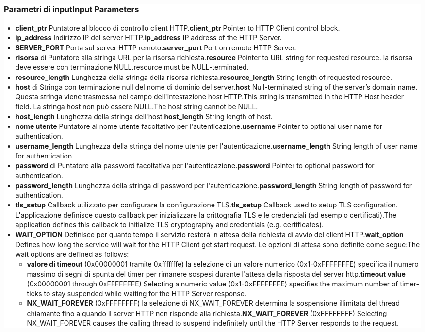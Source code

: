 ### <a name="input-parameters"></a><span data-ttu-id="c8c9b-295">Parametri di input</span><span class="sxs-lookup"><span data-stu-id="c8c9b-295">Input Parameters</span></span>

- <span data-ttu-id="c8c9b-296">**client_ptr** Puntatore al blocco di controllo client HTTP.</span><span class="sxs-lookup"><span data-stu-id="c8c9b-296">**client_ptr** Pointer to HTTP Client control block.</span></span>
- <span data-ttu-id="c8c9b-297">**ip_address** Indirizzo IP del server HTTP.</span><span class="sxs-lookup"><span data-stu-id="c8c9b-297">**ip_address** IP address of the HTTP Server.</span></span>
- <span data-ttu-id="c8c9b-298">**SERVER_PORT** Porta sul server HTTP remoto.</span><span class="sxs-lookup"><span data-stu-id="c8c9b-298">**server_port** Port on remote HTTP Server.</span></span>
- <span data-ttu-id="c8c9b-299">**risorsa** di Puntatore alla stringa URL per la risorsa richiesta.</span><span class="sxs-lookup"><span data-stu-id="c8c9b-299">**resource** Pointer to URL string for requested resource.</span></span> <span data-ttu-id="c8c9b-300">la risorsa deve essere con terminazione NULL.</span><span class="sxs-lookup"><span data-stu-id="c8c9b-300">resource must be NULL-terminated.</span></span>
- <span data-ttu-id="c8c9b-301">**resource_length** Lunghezza della stringa della risorsa richiesta.</span><span class="sxs-lookup"><span data-stu-id="c8c9b-301">**resource_length** String length of requested resource.</span></span>
- <span data-ttu-id="c8c9b-302">**host** di Stringa con terminazione null del nome di dominio del server.</span><span class="sxs-lookup"><span data-stu-id="c8c9b-302">**host** Null-terminated string of the server’s domain name.</span></span> <span data-ttu-id="c8c9b-303">Questa stringa viene trasmessa nel campo dell'intestazione host HTTP.</span><span class="sxs-lookup"><span data-stu-id="c8c9b-303">This string is transmitted in the HTTP Host header field.</span></span> <span data-ttu-id="c8c9b-304">La stringa host non può essere NULL.</span><span class="sxs-lookup"><span data-stu-id="c8c9b-304">The host string cannot be NULL.</span></span>
- <span data-ttu-id="c8c9b-305">**host_length** Lunghezza della stringa dell'host.</span><span class="sxs-lookup"><span data-stu-id="c8c9b-305">**host_length** String length of host.</span></span>
- <span data-ttu-id="c8c9b-306">**nome utente** Puntatore al nome utente facoltativo per l'autenticazione.</span><span class="sxs-lookup"><span data-stu-id="c8c9b-306">**username** Pointer to optional user name for authentication.</span></span>
- <span data-ttu-id="c8c9b-307">**username_length** Lunghezza della stringa del nome utente per l'autenticazione.</span><span class="sxs-lookup"><span data-stu-id="c8c9b-307">**username_length** String length of user name for authentication.</span></span>
- <span data-ttu-id="c8c9b-308">**password** di Puntatore alla password facoltativa per l'autenticazione.</span><span class="sxs-lookup"><span data-stu-id="c8c9b-308">**password** Pointer to optional password for authentication.</span></span>
- <span data-ttu-id="c8c9b-309">**password_length** Lunghezza della stringa di password per l'autenticazione.</span><span class="sxs-lookup"><span data-stu-id="c8c9b-309">**password_length** String length of password for authentication.</span></span>
- <span data-ttu-id="c8c9b-310">**tls_setup** Callback utilizzato per configurare la configurazione TLS.</span><span class="sxs-lookup"><span data-stu-id="c8c9b-310">**tls_setup** Callback used to setup TLS configuration.</span></span> <span data-ttu-id="c8c9b-311">L'applicazione definisce questo callback per inizializzare la crittografia TLS e le credenziali (ad esempio certificati).</span><span class="sxs-lookup"><span data-stu-id="c8c9b-311">The application defines this callback to initialize TLS cryptography and credentials (e.g. certificates).</span></span>
- <span data-ttu-id="c8c9b-312">**WAIT_OPTION** Definisce per quanto tempo il servizio resterà in attesa della richiesta di avvio del client HTTP.</span><span class="sxs-lookup"><span data-stu-id="c8c9b-312">**wait_option** Defines how long the service will wait for the HTTP Client get start request.</span></span> <span data-ttu-id="c8c9b-313">Le opzioni di attesa sono definite come segue:</span><span class="sxs-lookup"><span data-stu-id="c8c9b-313">The wait options are defined as follows:</span></span>
  - <span data-ttu-id="c8c9b-314">**valore di timeout** (0x00000001 tramite 0xfffffffe) la selezione di un valore numerico (0x1-0xFFFFFFFE) specifica il numero massimo di segni di spunta del timer per rimanere sospesi durante l'attesa della risposta del server http.</span><span class="sxs-lookup"><span data-stu-id="c8c9b-314">**timeout value** (0x00000001 through 0xFFFFFFFE) Selecting a numeric value (0x1-0xFFFFFFFE) specifies the maximum number of timer-ticks to stay suspended while waiting for the HTTP Server response.</span></span>
  - <span data-ttu-id="c8c9b-315">**NX_WAIT_FOREVER** (0xFFFFFFFF) la selezione di NX_WAIT_FOREVER determina la sospensione illimitata del thread chiamante fino a quando il server HTTP non risponde alla richiesta.</span><span class="sxs-lookup"><span data-stu-id="c8c9b-315">**NX_WAIT_FOREVER** (0xFFFFFFFF) Selecting NX_WAIT_FOREVER causes the calling thread to suspend indefinitely until the HTTP Server responds to the request.</span></span>
